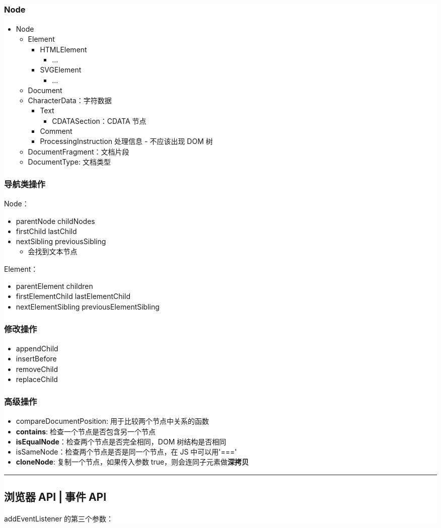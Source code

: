 ### Node

- Node
  - Element
    - HTMLElement
      - ...
    - SVGElement
      - ...
  - Document
  - CharacterData：字符数据
    - Text
      - CDATASection：CDATA 节点
    - Comment
    - ProcessingInstruction 处理信息 - 不应该出现 DOM 树
  - DocumentFragment：文档片段
  - DocumentType: 文档类型

### 导航类操作

Node：

- parentNode childNodes
- firstChild lastChild
- nextSibling previousSibling
  - 会找到文本节点

Element：

- parentElement children
- firstElementChild lastElementChild
- nextElementSibling previousElementSibling

### 修改操作

- appendChild
- insertBefore
- removeChild
- replaceChild

### 高级操作

- compareDocumentPosition: 用于比较两个节点中关系的函数
- **contains**: 检查一个节点是否包含另一个节点
- **isEqualNode**：检查两个节点是否完全相同，DOM 树结构是否相同
- isSameNode：检查两个节点是否是同一个节点，在 JS 中可以用'==='
- **cloneNode**: 复制一个节点，如果传入参数 true，则会连同子元素做**深拷贝**

---

## 浏览器 API | 事件 API

addEventListener 的第三个参数：
